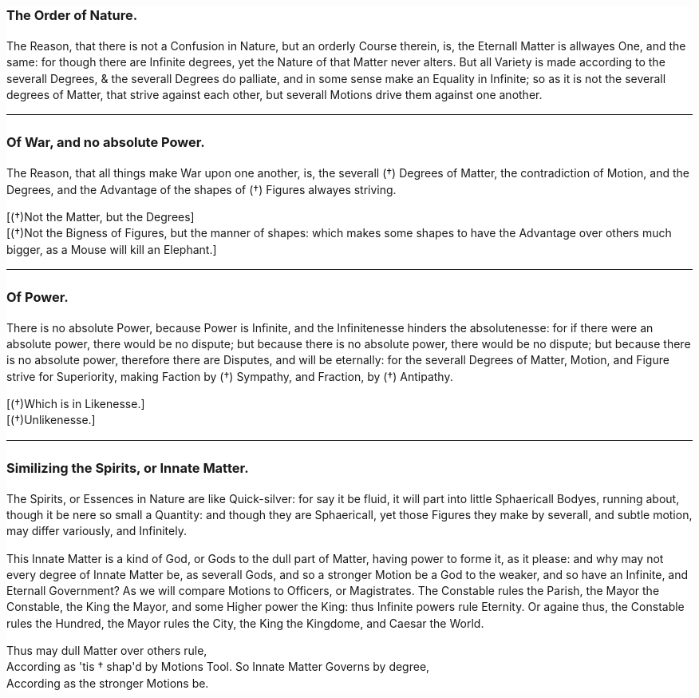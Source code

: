 
### The Order of Nature.  
The Reason, that there is not a Confusion in Nature, but an orderly Course therein, is, the Eternall Matter is allwayes One, and the same: for though there are Infinite degrees, yet the Nature of that Matter never alters. But all Variety is made according to the severall Degrees, & the severall Degrees do palliate, and in some sense make an Equality in Infinite; so as it is not the severall degrees of Matter, that strive against each other, but severall Motions drive them against one another.

---

### Of War, and no absolute Power.  
The Reason, that all things make War upon one another, is, the severall (†) Degrees of Matter, the contradiction of Motion, and the Degrees, and the Advantage of the shapes of (†) Figures alwayes striving.

[(†)Not the Matter, but the Degrees]  
[(†)Not the Bigness of Figures, but the manner of shapes: which makes some shapes to have the Advantage over others much bigger, as a Mouse will kill an Elephant.]

---

### Of Power.  
There is no absolute Power, because Power is Infinite, and the Infinitenesse hinders the absolutenesse: for if there were an absolute power, there would be no dispute; but because there is no absolute power, there would be no dispute; but because there is no absolute power, therefore there are Disputes, and will be eternally: for the severall Degrees of Matter, Motion, and Figure strive for Superiority, making Faction by (†) Sympathy, and Fraction, by (†) Antipathy.

[(†)Which is in Likenesse.]  
[(†)Unlikenesse.]

 
---

### Similizing the Spirits, or Innate Matter.  
The Spirits, or Essences in Nature are like Quick-silver: for say it be fluid, it will part into little Sphaericall Bodyes, running about, though it be nere so small a Quantity: and though they are Sphaericall, yet those Figures they make by severall, and subtle motion, may differ variously, and Infinitely.  

This Innate Matter is a kind of God, or Gods to the dull part of Matter, having power to forme it, as it please: and why may not every degree of Innate Matter be, as severall Gods, and so a stronger Motion be a God to the weaker, and so have an Infinite, and Eternall Government? As we will compare Motions to Officers, or Magistrates. The Constable rules the Parish, the Mayor the Constable, the King the Mayor, and some Higher power the King: thus Infinite powers rule Eternity. Or againe thus, the Constable rules the Hundred, the Mayor rules the City, the King the Kingdome, and Caesar the World.

Thus may dull Matter over others rule,  
According as 'tis † shap'd by Motions Tool.
So Innate Matter Governs by degree,  
According as the stronger Motions be.
